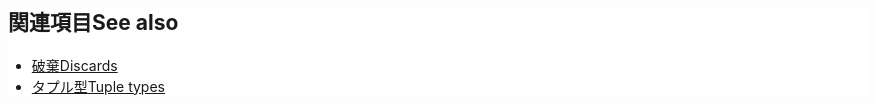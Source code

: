 ## <a name="see-also"></a><span data-ttu-id="03e86-168">関連項目</span><span class="sxs-lookup"><span data-stu-id="03e86-168">See also</span></span>

- [<span data-ttu-id="03e86-169">破棄</span><span class="sxs-lookup"><span data-stu-id="03e86-169">Discards</span></span>](discards.md)
- [<span data-ttu-id="03e86-170">タプル型</span><span class="sxs-lookup"><span data-stu-id="03e86-170">Tuple types</span></span>](language-reference/builtin-types/value-tuples.md)

